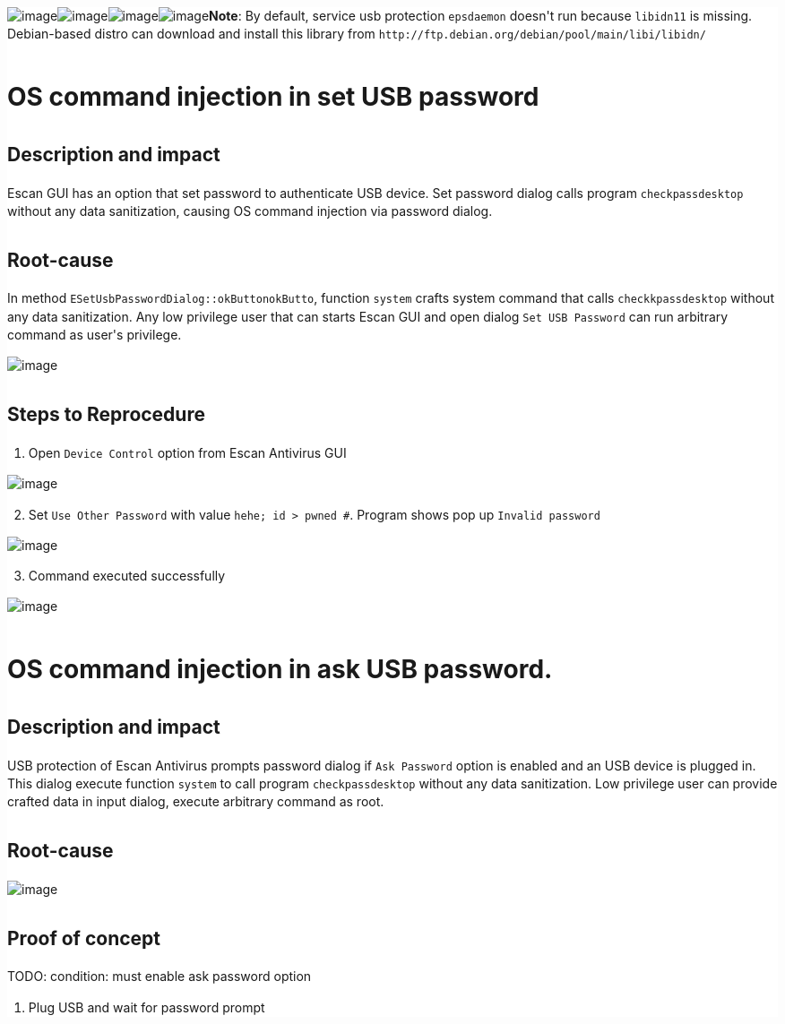 ![image](https://github.com/user-attachments/assets/52e1692d-9123-49dc-9cdd-215e55ef5a56)![image](https://github.com/user-attachments/assets/d94c81ab-82d9-4b08-a16e-6f05d2375faa)![image](https://github.com/user-attachments/assets/f7443dfd-4704-4171-aa7d-e50676bdb1f3)![image](https://github.com/user-attachments/assets/4dc8b47a-5743-49f4-934b-f2634019dab9)**Note**: By default, service usb protection `epsdaemon` doesn't run because `libidn11` is missing. Debian-based distro can download and install this library from `http://ftp.debian.org/debian/pool/main/libi/libidn/`

# OS command injection in set USB password
## Description and impact
Escan GUI has an option that set password to authenticate USB device. Set password dialog calls program `checkpassdesktop` without any data sanitization, causing OS command injection via password dialog.

## Root-cause
In method `ESetUsbPasswordDialog::okButtonokButto`, function `system` crafts system command that calls `checkkpassdesktop` without any data sanitization. Any low privilege user that can starts Escan GUI and open dialog `Set USB Password` can run arbitrary command as user's privilege.

![image](https://github.com/user-attachments/assets/92130f9d-3d93-4b89-b62d-fe5590fc37e7)

## Steps to Reprocedure
1. Open `Device Control` option from Escan Antivirus GUI

![image](https://github.com/user-attachments/assets/2a104958-b0d6-4f03-9867-3851b702a8ec)

2. Set `Use Other Password` with value `hehe; id > pwned #`. Program shows pop up `Invalid password`

![image](https://github.com/user-attachments/assets/468e2830-9b35-4a6a-b9b2-45f49a7af1f6)

3. Command executed successfully

![image](https://github.com/user-attachments/assets/6caa9a95-8c02-4a1a-b3ee-7c5bf10014e2)

# OS command injection in ask USB password.
## Description and impact
USB protection of Escan Antivirus prompts password dialog if `Ask Password` option is enabled and an USB device is plugged in. This dialog execute function `system` to call program `checkpassdesktop` without any data sanitization. Low privilege user can provide crafted data in input dialog, execute arbitrary command as root.

## Root-cause

![image](https://github.com/user-attachments/assets/6b58b738-244b-4f36-8cd3-4df21324dfad)

## Proof of concept
TODO: condition: must enable ask password option
1. Plug USB and wait for password prompt
